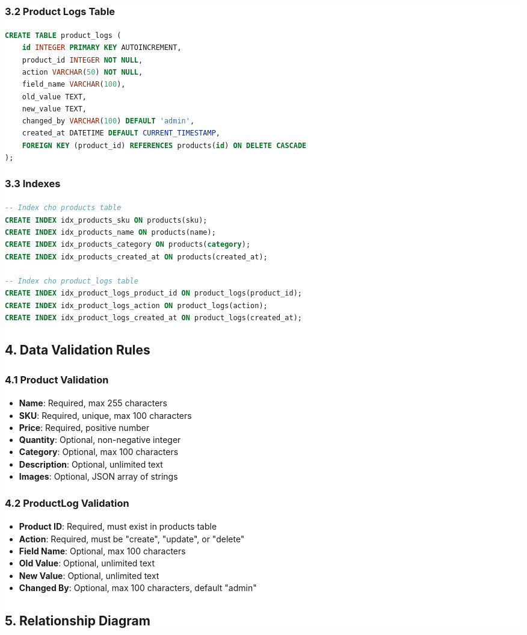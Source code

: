 ### 3.2 Product Logs Table
```sql
CREATE TABLE product_logs (
    id INTEGER PRIMARY KEY AUTOINCREMENT,
    product_id INTEGER NOT NULL,
    action VARCHAR(50) NOT NULL,
    field_name VARCHAR(100),
    old_value TEXT,
    new_value TEXT,
    changed_by VARCHAR(100) DEFAULT 'admin',
    created_at DATETIME DEFAULT CURRENT_TIMESTAMP,
    FOREIGN KEY (product_id) REFERENCES products(id) ON DELETE CASCADE
);
```

### 3.3 Indexes
```sql
-- Index cho products table
CREATE INDEX idx_products_sku ON products(sku);
CREATE INDEX idx_products_name ON products(name);
CREATE INDEX idx_products_category ON products(category);
CREATE INDEX idx_products_created_at ON products(created_at);

-- Index cho product_logs table
CREATE INDEX idx_product_logs_product_id ON product_logs(product_id);
CREATE INDEX idx_product_logs_action ON product_logs(action);
CREATE INDEX idx_product_logs_created_at ON product_logs(created_at);
```

## 4. Data Validation Rules

### 4.1 Product Validation
- **Name**: Required, max 255 characters
- **SKU**: Required, unique, max 100 characters
- **Price**: Required, positive number
- **Quantity**: Optional, non-negative integer
- **Category**: Optional, max 100 characters
- **Description**: Optional, unlimited text
- **Images**: Optional, JSON array of strings

### 4.2 ProductLog Validation
- **Product ID**: Required, must exist in products table
- **Action**: Required, must be "create", "update", or "delete"
- **Field Name**: Optional, max 100 characters
- **Old Value**: Optional, unlimited text
- **New Value**: Optional, unlimited text
- **Changed By**: Optional, max 100 characters, default "admin"

## 5. Relationship Diagram
